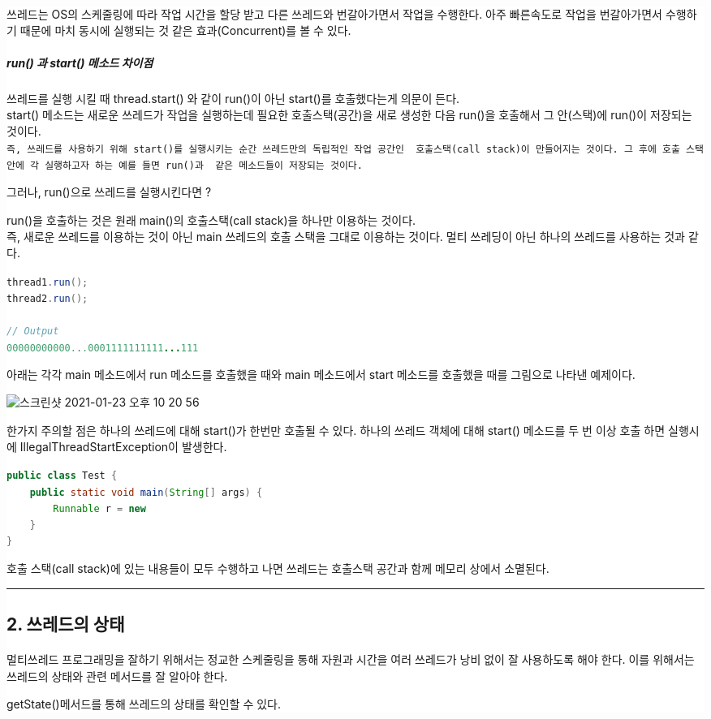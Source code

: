쓰레드는 OS의 스케줄링에 따라 작업 시간을 할당 받고 다른 쓰레드와 번갈아가면서 
작업을 수행한다. 아주 빠른속도로 작업을 번갈아가면서 수행하기 때문에 마치 
동시에 실행되는 것 같은 효과(Concurrent)를 볼 수 있다.   

##### run() 과 start() 메소드 차이점   

쓰레드를 실행 시킬 때 thread.start() 와 같이 run()이 아닌 start()를 호출했다는게 
의문이 든다.    
start() 메소드는 새로운 쓰레드가 작업을 실행하는데 필요한 호출스택(공간)을 새로 생성한 다음 
run()을 호출해서 그 안(스택)에 run()이 저장되는 것이다.   
`즉, 쓰레드를 사용하기 위해 start()를 실행시키는 순간 쓰레드만의 독립적인 작업 공간인 
호출스택(call stack)이 만들어지는 것이다. 그 후에 호출 스택안에 각 실행하고자 하는 예를 들면 run()과 
같은 메소드들이 저장되는 것이다.`  

그러나, run()으로 쓰레드를 실행시킨다면 ?    

run()을 호출하는 것은 원래 main()의 호출스택(call stack)을 하나만 이용하는 것이다.   
즉, 새로운 쓰레드를 이용하는 것이 아닌 main 쓰레드의 호출 스택을 그대로 이용하는 것이다. 멀티 쓰레딩이 
아닌 하나의 쓰레드를 사용하는 것과 같다.   

```java
thread1.run();
thread2.run();   

// Output
00000000000...0001111111111...111
```

아래는 각각 main 메소드에서 run 메소드를 호출했을 때와 main 메소드에서 start 메소드를 
호출했을 때를 그림으로 나타낸 예제이다.    

<img width="676" alt="스크린샷 2021-01-23 오후 10 20 56" src="https://user-images.githubusercontent.com/26623547/105579384-984e2580-5dc9-11eb-9597-35c5f1b5d6bf.png">     

한가지 주의할 점은 하나의 쓰레드에 대해 start()가 한번만 호출될 수 있다. 하나의 쓰레드 객체에 대해 start() 메소드를 두 번 이상 호출
하면 실행시에 IllegalThreadStartException이 발생한다.   

```java
public class Test {
    public static void main(String[] args) {
        Runnable r = new 
    }
}
```


호출 스택(call stack)에 있는 내용들이 모두 수행하고 나면 쓰레드는 호출스택 공간과 함께 
메모리 상에서 소멸된다.   

- - - 

## 2. 쓰레드의 상태    

멀티쓰레드 프로그래밍을 잘하기 위해서는 정교한 스케줄링을 통해 자원과 시간을 
여러 쓰레드가 낭비 없이 잘 사용하도록 해야 한다. 이를 위해서는 쓰레드의 상태와 관련 메서드를 
잘 알아야 한다.    

getState()메서드를 통해 쓰레드의 상태를 확인할 수 있다.   
